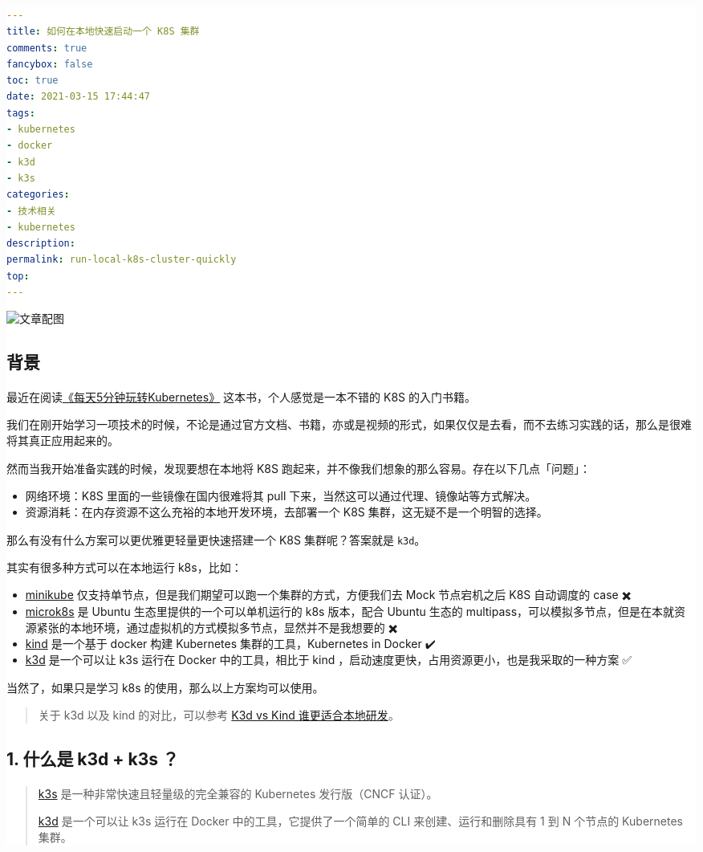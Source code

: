 ```yaml
---
title: 如何在本地快速启动一个 K8S 集群
comments: true
fancybox: false
toc: true
date: 2021-03-15 17:44:47
tags:
- kubernetes
- docker
- k3d
- k3s
categories:
- 技术相关
- kubernetes
description:
permalink: run-local-k8s-cluster-quickly
top:
---
```

![文章配图](https://static.xkcoding.com/blog/run-local-k8s-cluster-quickly/%E5%A6%82%E4%BD%95%E5%9C%A8%E6%9C%AC%E5%9C%B0%E5%BF%AB%E9%80%9F%E5%90%AF%E5%8A%A8%E4%B8%80%E4%B8%AA%20K8S%20%E9%9B%86%E7%BE%A4.jpg)

## 背景

最近在阅读[《每天5分钟玩转Kubernetes》](https://reading.xkcoding.com/posts/%E6%AF%8F%E5%A4%A95%E5%88%86%E9%92%9F%E7%8E%A9%E8%BD%ACkubernetes/) 这本书，个人感觉是一本不错的 K8S 的入门书籍。

我们在刚开始学习一项技术的时候，不论是通过官方文档、书籍，亦或是视频的形式，如果仅仅是去看，而不去练习实践的话，那么是很难将其真正应用起来的。

然而当我开始准备实践的时候，发现要想在本地将 K8S 跑起来，并不像我们想象的那么容易。存在以下几点「问题」：

- 网络环境：K8S 里面的一些镜像在国内很难将其 pull 下来，当然这可以通过代理、镜像站等方式解决。
- 资源消耗：在内存资源不这么充裕的本地开发环境，去部署一个 K8S 集群，这无疑不是一个明智的选择。

那么有没有什么方案可以更优雅更轻量更快速搭建一个 K8S 集群呢？答案就是 `k3d`。



其实有很多种方式可以在本地运行 k8s，比如：

- [minikube](https://minikube.sigs.k8s.io/docs/) 仅支持单节点，但是我们期望可以跑一个集群的方式，方便我们去 Mock 节点宕机之后 K8S 自动调度的 case ✖️
- [microk8s](https://microk8s.io/) 是 Ubuntu 生态里提供的一个可以单机运行的 k8s 版本，配合 Ubuntu 生态的 multipass，可以模拟多节点，但是在本就资源紧张的本地环境，通过虚拟机的方式模拟多节点，显然并不是我想要的 ✖️
- [kind](https://kind.sigs.k8s.io/) 是一个基于 docker 构建 Kubernetes 集群的工具，Kubernetes in Docker ✔️
- [k3d](https://k3d.io/) 是一个可以让 k3s 运行在 Docker 中的工具，相比于 kind ，启动速度更快，占用资源更小，也是我采取的一种方案 ✅

当然了，如果只是学习 k8s 的使用，那么以上方案均可以使用。

> 关于 k3d 以及 kind 的对比，可以参考 [K3d vs Kind 谁更适合本地研发](https://developer.aliyun.com/article/778513)。

## 1. 什么是 k3d + k3s ？

> [k3s](https://k3s.io/) 是一种非常快速且轻量级的完全兼容的 Kubernetes 发行版（CNCF 认证）。
>
> [k3d](https://k3d.io/) 是一个可以让 k3s 运行在 Docker 中的工具，它提供了一个简单的 CLI 来创建、运行和删除具有 1 到 N 个节点的 Kubernetes 集群。

